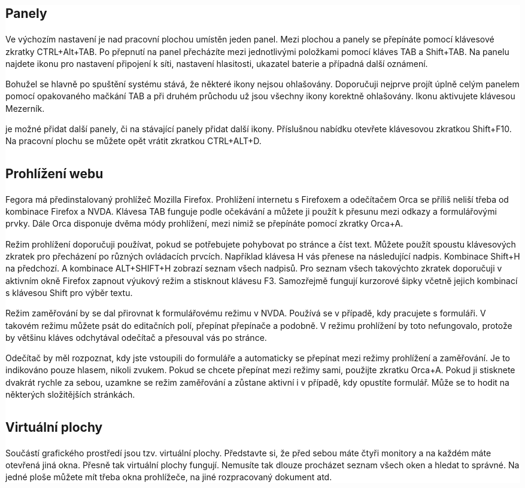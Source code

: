 ## Panely

Ve výchozím nastavení je nad pracovní plochou umístěn jeden panel.
Mezi plochou a panely se přepínáte pomocí klávesové zkratky CTRL+Alt+TAB.
Po přepnutí na panel přecházíte mezi jednotlivými položkami pomocí kláves TAB a Shift+TAB.
Na panelu najdete ikonu pro nastavení připojení k síti, nastavení hlasitosti, ukazatel baterie a případná další oznámení.

Bohužel se hlavně po spuštění systému stává, že některé ikony nejsou ohlašovány.
Doporučuji nejprve projít úplně celým panelem pomocí opakovaného mačkání TAB a při druhém průchodu už jsou všechny ikony korektně ohlašovány.
Ikonu aktivujete klávesou Mezerník.

je možné přidat další panely, či na stávající panely přidat další ikony.
Příslušnou nabídku otevřete klávesovou zkratkou Shift+F10.
Na pracovní plochu se můžete opět vrátit zkratkou CTRL+ALT+D.

## Prohlížení webu

Fegora má předinstalovaný prohlížeč Mozilla Firefox.
Prohlížení internetu s Firefoxem a odečítačem Orca se příliš neliší třeba od kombinace Firefox a NVDA.
Klávesa TAB funguje podle očekávání a můžete ji použít k přesunu mezi odkazy a formulářovými prvky.
Dále Orca disponuje dvěma módy prohlížení, mezi nimiž se přepínáte pomocí zkratky Orca+A.

Režim prohlížení doporučuji používat, pokud se potřebujete pohybovat po stránce a číst text.
Můžete použít spoustu klávesových zkratek pro přecházení po různých ovládacích prvcích.
Například klávesa H vás přenese na následující nadpis.
Kombinace Shift+H na předchozí.
A kombinace ALT+SHIFT+H zobrazí seznam všech nadpisů.
Pro seznam všech takovýchto zkratek doporučuji v aktivním okně Firefox zapnout výukový režim a stisknout klávesu F3.
Samozřejmě fungují kurzorové šipky včetně jejich kombinací s klávesou Shift pro výběr textu.

Režim zaměřování by se dal přirovnat k formulářovému režimu v NVDA.
Používá se v případě, kdy pracujete s formuláři.
V takovém režimu můžete psát do editačních polí, přepínat přepínače a podobně.
V režimu prohlížení by toto nefungovalo, protože by většinu kláves odchytával odečítač a přesouval vás po stránce.

Odečítač by měl rozpoznat, kdy jste vstoupili do formuláře a automaticky se přepínat mezi režimy prohlížení a zaměřování.
Je to indikováno pouze hlasem, nikoli zvukem.
Pokud se chcete přepínat mezi režimy sami, použijte zkratku Orca+A.
Pokud ji stisknete dvakrát rychle za sebou, uzamkne se režim zaměřování a zůstane aktivní i v případě, kdy opustíte formulář.
Může se to hodit na některých složitějších stránkách.

## Virtuální plochy

Součástí grafického prostředí jsou tzv. virtuální plochy.
Představte si, že před sebou máte čtyři monitory a na každém máte otevřená jiná okna.
Přesně tak virtuální plochy fungují.
Nemusíte tak dlouze procházet seznam všech oken a hledat to správné.
Na jedné ploše můžete mít třeba okna prohlížeče, na jiné rozpracovaný dokument atd.
